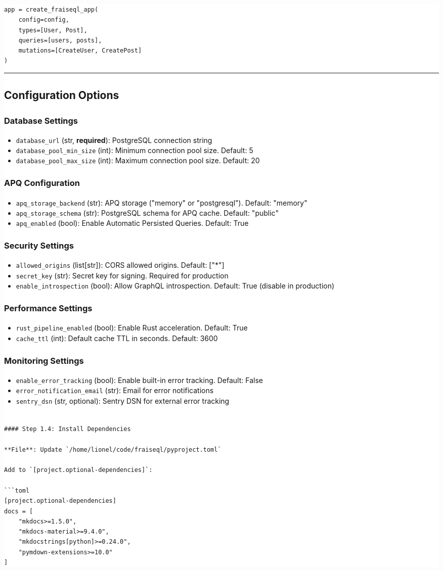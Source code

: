```
app = create_fraiseql_app(
    config=config,
    types=[User, Post],
    queries=[users, posts],
    mutations=[CreateUser, CreatePost]
)
```

---

## Configuration Options

### Database Settings

- `database_url` (str, **required**): PostgreSQL connection string
- `database_pool_min_size` (int): Minimum connection pool size. Default: 5
- `database_pool_max_size` (int): Maximum connection pool size. Default: 20

### APQ Configuration

- `apq_storage_backend` (str): APQ storage ("memory" or "postgresql"). Default: "memory"
- `apq_storage_schema` (str): PostgreSQL schema for APQ cache. Default: "public"
- `apq_enabled` (bool): Enable Automatic Persisted Queries. Default: True

### Security Settings

- `allowed_origins` (list[str]): CORS allowed origins. Default: ["*"]
- `secret_key` (str): Secret key for signing. Required for production
- `enable_introspection` (bool): Allow GraphQL introspection. Default: True (disable in production)

### Performance Settings

- `rust_pipeline_enabled` (bool): Enable Rust acceleration. Default: True
- `cache_ttl` (int): Default cache TTL in seconds. Default: 3600

### Monitoring Settings

- `enable_error_tracking` (bool): Enable built-in error tracking. Default: False
- `error_notification_email` (str): Email for error notifications
- `sentry_dsn` (str, optional): Sentry DSN for external error tracking
```

#### Step 1.4: Install Dependencies

**File**: Update `/home/lionel/code/fraiseql/pyproject.toml`

Add to `[project.optional-dependencies]`:

```toml
[project.optional-dependencies]
docs = [
    "mkdocs>=1.5.0",
    "mkdocs-material>=9.4.0",
    "mkdocstrings[python]>=0.24.0",
    "pymdown-extensions>=10.0"
]
```
